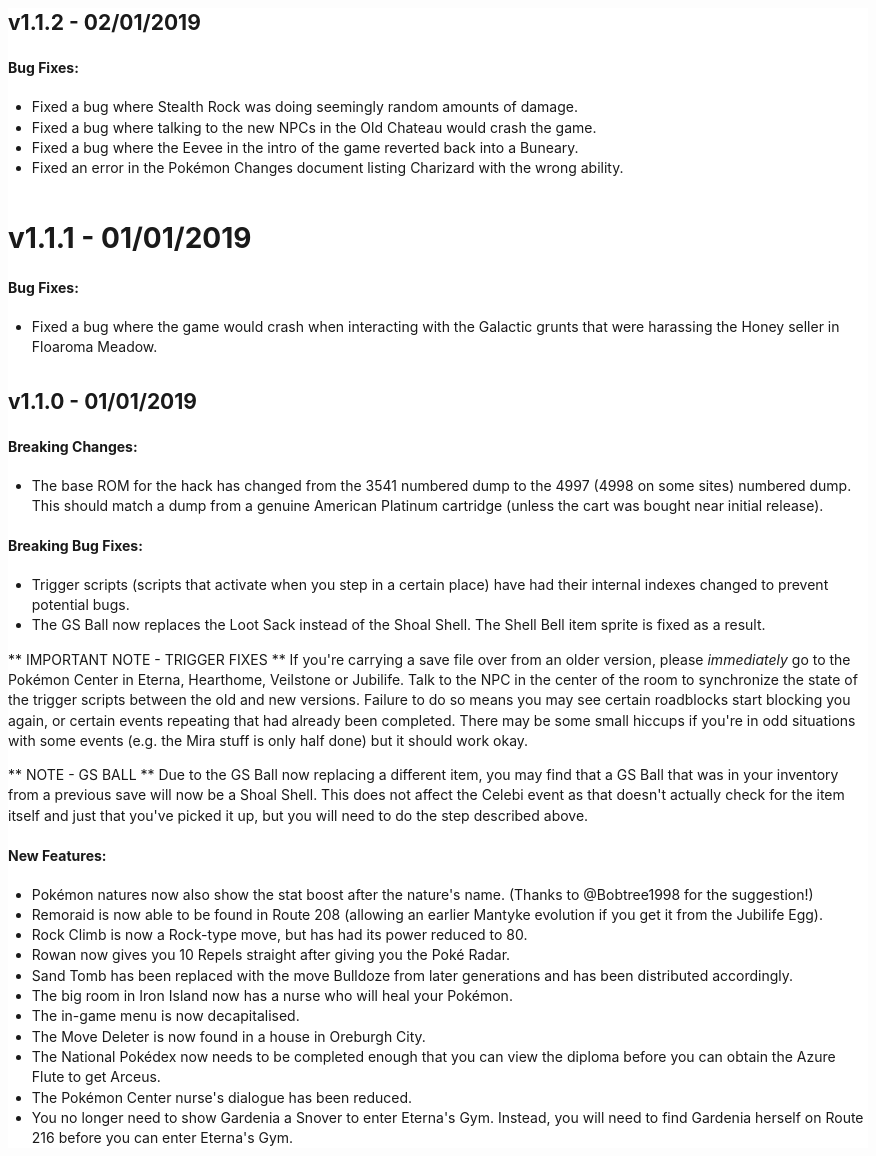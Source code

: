 ## v1.1.2 - 02/01/2019

#### Bug Fixes:
- Fixed a bug where Stealth Rock was doing seemingly random amounts of damage.
- Fixed a bug where talking to the new NPCs in the Old Chateau would crash the game.
- Fixed a bug where the Eevee in the intro of the game reverted back into a Buneary.
- Fixed an error in the Pokémon Changes document listing Charizard with the wrong ability.

# v1.1.1 - 01/01/2019

#### Bug Fixes:
- Fixed a bug where the game would crash when interacting with the Galactic grunts that were harassing the Honey seller in Floaroma Meadow.

## v1.1.0 - 01/01/2019

#### Breaking Changes:
- The base ROM for the hack has changed from the 3541 numbered dump to the 4997 (4998 on some sites) numbered dump. This should match a dump from a genuine American Platinum cartridge (unless the cart was bought near initial release).

#### Breaking Bug Fixes:
- Trigger scripts (scripts that activate when you step in a certain place) have had their internal indexes changed to prevent potential bugs.
- The GS Ball now replaces the Loot Sack instead of the Shoal Shell. The Shell Bell item sprite is fixed as a result.

** IMPORTANT NOTE - TRIGGER FIXES **
If you're carrying a save file over from an older version, please *immediately* go to the Pokémon Center in Eterna, Hearthome, Veilstone or Jubilife. Talk to the NPC in the center of the room to synchronize the state of the trigger scripts between the old and new versions. Failure to do so means you may see certain roadblocks start blocking you again, or certain events repeating that had already been completed. There may be some small hiccups if you're in odd situations with some events (e.g. the Mira stuff is only half done) but it should work okay.

** NOTE - GS BALL **
Due to the GS Ball now replacing a different item, you may find that a GS Ball that was in your inventory from a previous save will now be a Shoal Shell. This does not affect the Celebi event as that doesn't actually check for the item itself and just that you've picked it up, but you will need to do the step described above.

#### New Features:
- Pokémon natures now also show the stat boost after the nature's name. (Thanks to @Bobtree1998 for the suggestion!)
- Remoraid is now able to be found in Route 208 (allowing an earlier Mantyke evolution if you get it from the Jubilife Egg).
- Rock Climb is now a Rock-type move, but has had its power reduced to 80.
- Rowan now gives you 10 Repels straight after giving you the Poké Radar.
- Sand Tomb has been replaced with the move Bulldoze from later generations and has been distributed accordingly.
- The big room in Iron Island now has a nurse who will heal your Pokémon.
- The in-game menu is now decapitalised.
- The Move Deleter is now found in a house in Oreburgh City.
- The National Pokédex now needs to be completed enough that you can view the diploma before you can obtain the Azure Flute to get Arceus.
- The Pokémon Center nurse's dialogue has been reduced.
- You no longer need to show Gardenia a Snover to enter Eterna's Gym. Instead, you will need to find Gardenia herself on Route 216 before you can enter Eterna's Gym.
